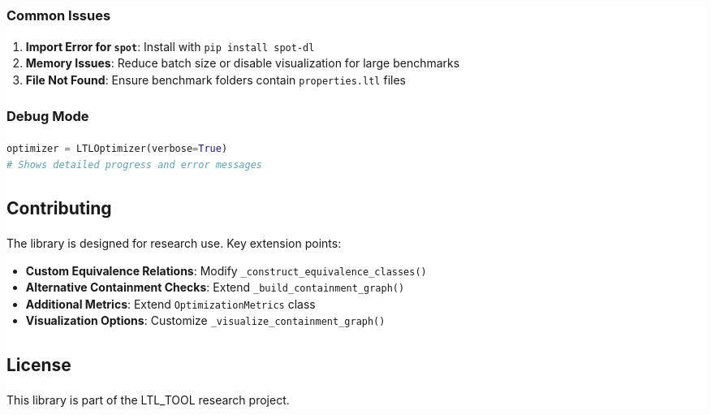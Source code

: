 ### Common Issues

1. **Import Error for `spot`**: Install with `pip install spot-dl`
2. **Memory Issues**: Reduce batch size or disable visualization for large benchmarks
3. **File Not Found**: Ensure benchmark folders contain `properties.ltl` files

### Debug Mode

```python
optimizer = LTLOptimizer(verbose=True)
# Shows detailed progress and error messages
```

## Contributing

The library is designed for research use. Key extension points:

- **Custom Equivalence Relations**: Modify `_construct_equivalence_classes()`
- **Alternative Containment Checks**: Extend `_build_containment_graph()`
- **Additional Metrics**: Extend `OptimizationMetrics` class
- **Visualization Options**: Customize `_visualize_containment_graph()`

## License

This library is part of the LTL_TOOL research project.
